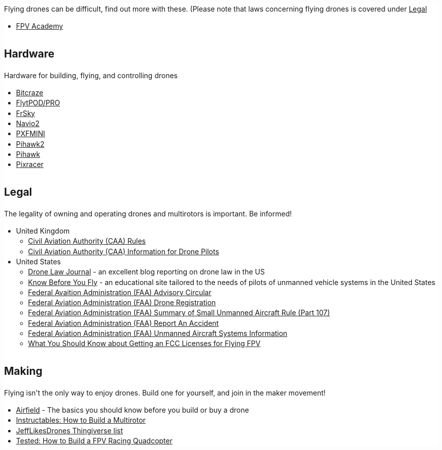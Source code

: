 Flying drones can be difficult, find out more with these.  (Please note that laws concerning flying drones is covered under [Legal](#legal)

- [FPV Academy](https://www.youtube.com/user/xLive2Fly)

## Hardware

Hardware for building, flying, and controlling drones

- [Bitcraze](https://www.bitcraze.io/)
- [FlytPOD/PRO](https://flytbase.com/flytpod/)
- [FrSky](http://www.frsky-rc.com/)
- [Navio2](https://emlid.com/introducing-navio2/)
- [PXFMINI](http://erlerobotics.com/blog/product/pxfmini/)
- [Pihawk2](https://pixhawk.org/modules/pixhawk2)
- [Pihawk](https://pixhawk.org/)
- [Pixracer](https://pixhawk.org/modules/pixracer)

## Legal

The legality of owning and operating drones and multirotors is important.  Be informed!

- United Kingdom
  - [Civil Aviation Authority (CAA) Rules](http://www.caa.co.uk/Consumers/Model-aircraft-and-drones/Flying-drones/)
  - [Civil Aviation Authority (CAA) Information for Drone Pilots](http://dronesafe.uk/)
- United States
  - [Drone Law Journal](http://dronelawjournal.com/) - an excellent blog reporting on drone law in the US
  - [Know Before You Fly](http://knowbeforeyoufly.org/) - an educational site tailored to the needs of pilots of unmanned vehicle systems in the United States
  - [Federal Avaition Administration (FAA) Advisory Circular](https://www.faa.gov/documentLibrary/media/Advisory_Circular/AC_107-2.pdf)
  - [Federal Aviation Administration (FAA) Drone Registration](https://registermyuas.faa.gov/)
  - [Federal Aviation Administration (FAA) Summary of Small Unmanned Aircraft Rule (Part 107)](https://www.faa.gov/uas/media/Part_107_Summary.pdf)
  - [Federal Aviation Administration (FAA) Report An Accident](https://www.faa.gov/uas/report_accident/)
  - [Federal Aviation Administration (FAA) Unmanned Aircraft Systems Information](https://www.faa.gov/uas/)
  - [What You Should Know about Getting an FCC Licenses for Flying FPV](http://www.tested.com/tech/488686-what-you-should-know-about-getting-fcc-license-flying-fpv/)

## Making

Flying isn't the only way to enjoy drones.  Build one for yourself, and join in the maker movement!

- [Airfield](https://airfield.io) - The basics you should know before you build or buy a drone
- [Instructables: How to Build a Multirotor](http://www.instructables.com/id/How-to-build-a-Multirotor/)
- [JeffLikesDrones Thingiverse list](http://www.thingiverse.com/JeffLikesDrones/collections/multi-rotor-plans)
- [Tested: How to Build a FPV Racing Quadcopter](http://www.tested.com/art/makers/486069-how-build-fpv-racing-quadcopter/)
